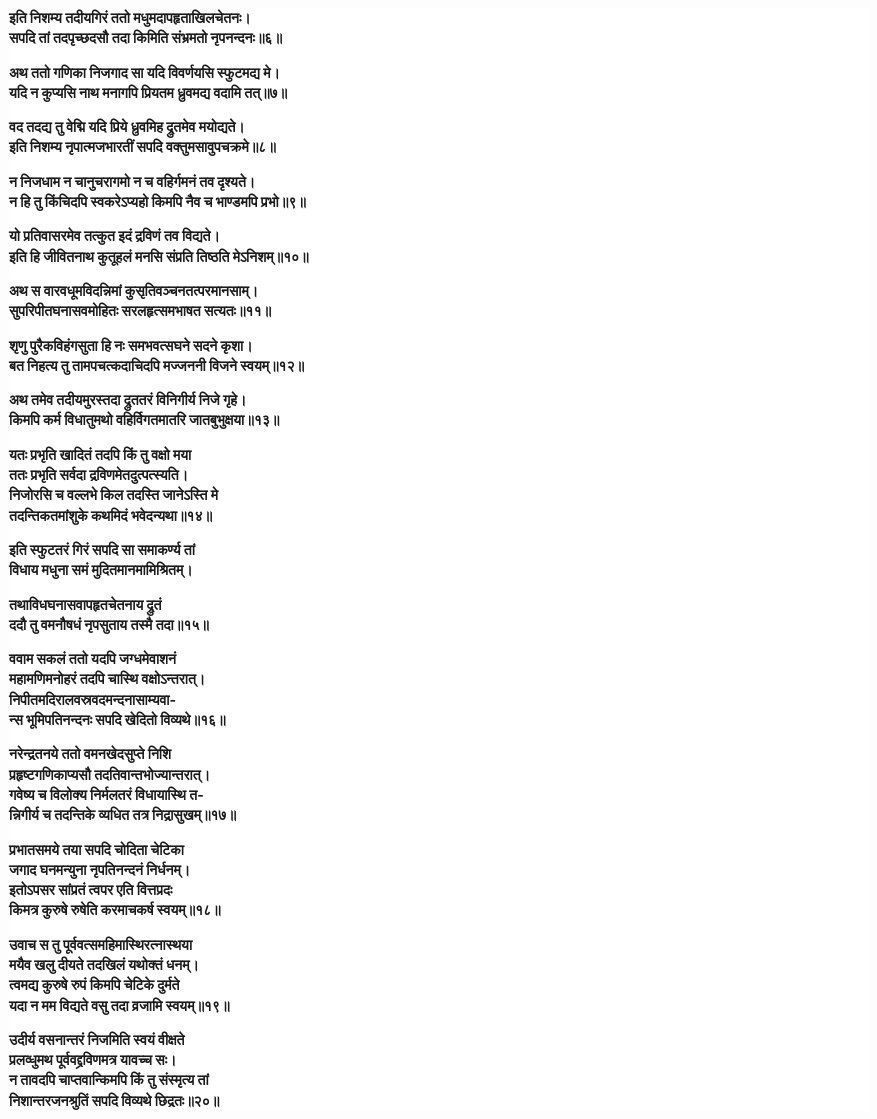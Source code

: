 **इति निशम्य तदीयगिरं ततो मधुमदापहृताखिलचेतनः।  
सपदि तां तदपृच्छदसौ तदा किमिति संभ्रमतो नृपनन्दनः॥६॥**

**अथ ततो गणिका निजगाद सा यदि विवर्णयसि स्फुटमद्य मे।  
यदि न कुप्यसि नाथ मनागपि प्रियतम ध्रुवमद्य वदामि तत्॥७॥**

**वद तदद्य तु वेद्मि यदि प्रिये ध्रुवमिह द्रुतमेव मयोद्यते।  
इति निशम्य नृपात्मजभारतीं सपदि वक्तुमसावुपचक्रमे॥८॥**

**न निजधाम न चानुचरागमो न च वहिर्गमनं तव दृश्यते।  
न हि तु किंचिदपि स्वकरेऽप्यहो किमपि नैव च भाण्डमपि प्रभो॥९॥**

**यो प्रतिवासरमेव तत्कुत इदं द्रविणं तव विद्यते।  
इति हि जीवितनाथ कुतूहलं मनसि संप्रति तिष्ठति मेऽनिशम्॥१०॥**

**अथ स वारवधूमविदन्निमां कुसृतिवञ्चनतत्परमानसाम्।  
सुपरिपीतघनासवमोहितः सरलहृत्समभाषत सत्यतः॥११॥**

**शृणु पुरैकविहंगसुता हि नः समभवत्सघने सदने कृशा।  
बत निहत्य तु तामपचत्कदाचिदपि मज्जननी विजने स्वयम्॥१२॥**

**अथ तमेव तदीयमुरस्तदा द्रुततरं विनिगीर्य निजे गृहे।  
किमपि कर्म विधातुमथो वहिर्विगतमातरि जातबुभुक्षया॥१३॥**

**यतः प्रभृति खादितं तदपि किं तु वक्षो मया  
ततः प्रभृति सर्वदा द्रविणमेतदुत्पत्स्यति।  
निजोरसि च वल्लभे किल तदस्ति जानेऽस्ति मे  
तदन्तिकतमांशुके कथमिदं भवेदन्यथा॥१४॥**

**इति स्फुटतरं गिरं सपदि सा समाकर्ण्य तां  
विधाय मधुना समं मुदितमानमामिश्रितम्।**

**तथाविधघनासवापहृतचेतनाय द्रुतं  
ददौ तु वमनौषधं नृपसुताय तस्मै तदा॥१५॥**

**ववाम सकलं ततो यदपि जग्धमेवाशनं  
महामणिमनोहरं तदपि चास्थि वक्षोऽन्तरात्।  
निपीतमदिरालवस्रवदमन्दनासाम्यवा-  
न्स भूमिपतिनन्दनः सपदि खेदितो विव्यथे॥१६॥**

**नरेन्द्रतनये ततो वमनखेदसुप्ते निशि  
प्रहृष्टगणिकाप्यसौ तदतिवान्तभोज्यान्तरात्।  
गवेष्य च विलोक्य निर्मलतरं विधायास्थि त-  
न्निगीर्य च तदन्तिके व्यधित तत्र निद्रासुखम्॥१७॥**

**प्रभातसमये तया सपदि चोदिता चेटिका  
जगाद घनमन्युना नृपतिनन्दनं निर्धनम्।  
इतोऽपसर सांप्रतं त्वपर एति वित्तप्रदः  
किमत्र कुरुषे रुषेति करमाचकर्ष स्वयम्॥१८॥**

**उवाच स तु पूर्ववत्समहिमास्थिरत्नास्थया  
मयैव खलु दीयते तदखिलं यथोक्तं धनम्।  
त्वमद्य कुरुषे रुपं किमपि चेटिके दुर्मते  
यदा न मम विद्यते वसु तदा व्रजामि स्वयम्॥१९॥**

**उदीर्य वसनान्तरं निजमिति स्वयं वीक्षते  
प्रलव्धुमथ पूर्ववद्द्रविणमत्र यावच्च सः।  
न तावदपि चाप्तवान्किमपि किं तु संस्मृत्य तां  
निशान्तरजनश्रुतिं सपदि विव्यथे छिद्रतः॥२०॥**
